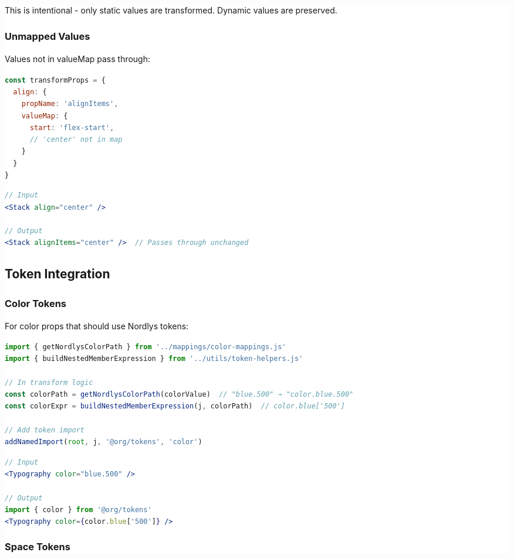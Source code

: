 This is intentional - only static values are transformed. Dynamic values are preserved.

### Unmapped Values

Values not in valueMap pass through:

```javascript
const transformProps = {
  align: {
    propName: 'alignItems',
    valueMap: {
      start: 'flex-start',
      // 'center' not in map
    }
  }
}
```

```jsx
// Input
<Stack align="center" />

// Output
<Stack alignItems="center" />  // Passes through unchanged
```

## Token Integration

### Color Tokens

For color props that should use Nordlys tokens:

```javascript
import { getNordlysColorPath } from '../mappings/color-mappings.js'
import { buildNestedMemberExpression } from '../utils/token-helpers.js'

// In transform logic
const colorPath = getNordlysColorPath(colorValue)  // "blue.500" → "color.blue.500"
const colorExpr = buildNestedMemberExpression(j, colorPath)  // color.blue['500']

// Add token import
addNamedImport(root, j, '@org/tokens', 'color')
```

```jsx
// Input
<Typography color="blue.500" />

// Output
import { color } from '@org/tokens'
<Typography color={color.blue['500']} />
```

### Space Tokens
